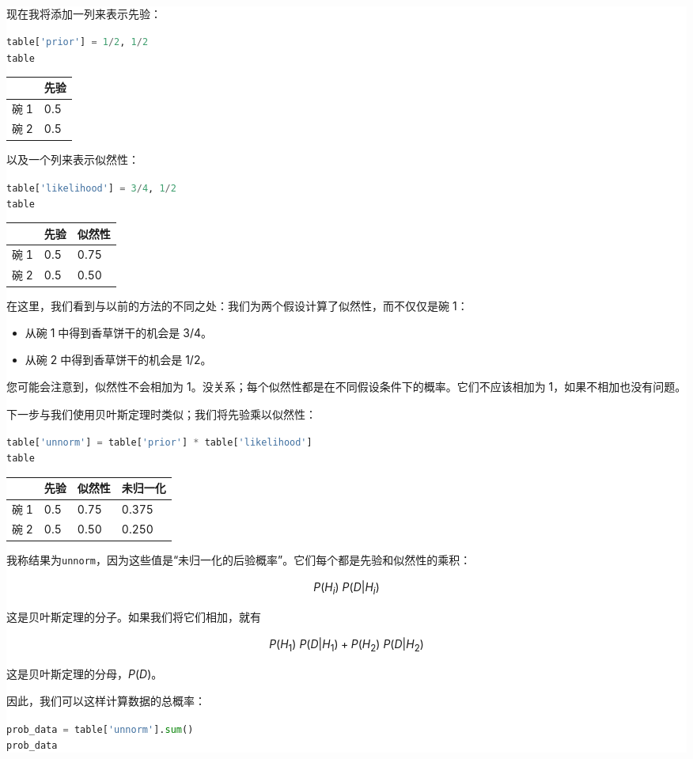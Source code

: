 现在我将添加一列来表示先验：

```py
table['prior'] = 1/2, 1/2
table 
```

|  | 先验 |
| --- | --- |
| 碗 1 | 0.5 |
| 碗 2 | 0.5 |

以及一个列来表示似然性：

```py
table['likelihood'] = 3/4, 1/2
table 
```

|  | 先验 | 似然性 |
| --- | --- | --- |
| 碗 1 | 0.5 | 0.75 |
| 碗 2 | 0.5 | 0.50 |

在这里，我们看到与以前的方法的不同之处：我们为两个假设计算了似然性，而不仅仅是碗 1：

+   从碗 1 中得到香草饼干的机会是 3/4。

+   从碗 2 中得到香草饼干的机会是 1/2。

您可能会注意到，似然性不会相加为 1。没关系；每个似然性都是在不同假设条件下的概率。它们不应该相加为 1，如果不相加也没有问题。

下一步与我们使用贝叶斯定理时类似；我们将先验乘以似然性：

```py
table['unnorm'] = table['prior'] * table['likelihood']
table 
```

|  | 先验 | 似然性 | 未归一化 |
| --- | --- | --- | --- |
| 碗 1 | 0.5 | 0.75 | 0.375 |
| 碗 2 | 0.5 | 0.50 | 0.250 |

我称结果为`unnorm`，因为这些值是“未归一化的后验概率”。它们每个都是先验和似然性的乘积：

$$P(H_i)~P(D|H_i)$$

这是贝叶斯定理的分子。如果我们将它们相加，就有

$$P(H_1)~P(D|H_1) + P(H_2)~P(D|H_2)$$

这是贝叶斯定理的分母，$P(D)$。

因此，我们可以这样计算数据的总概率：

```py
prob_data = table['unnorm'].sum()
prob_data 
```
